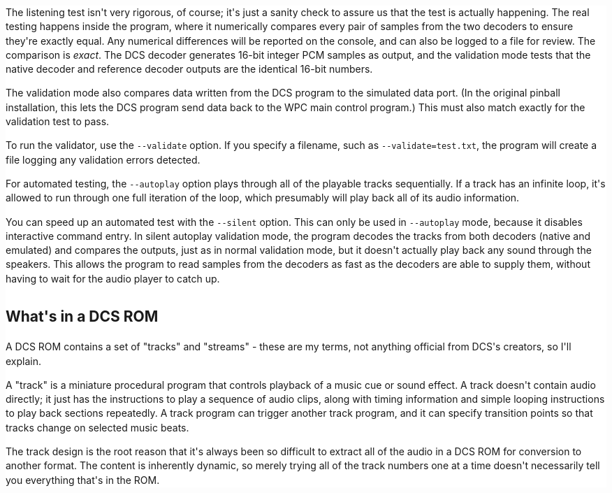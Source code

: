 The listening test isn't very rigorous, of course; it's just a sanity
check to assure us that the test is actually happening.  The real
testing happens inside the program, where it numerically compares
every pair of samples from the two decoders to ensure they're exactly
equal.  Any numerical differences will be reported on the console, and
can also be logged to a file for review.  The comparison is *exact*.
The DCS decoder generates 16-bit integer PCM samples as output, and
the validation mode tests that the native decoder and reference
decoder outputs are the identical 16-bit numbers.

The validation mode also compares data written from the DCS program to
the simulated data port.  (In the original pinball installation, this
lets the DCS program send data back to the WPC main control program.)
This must also match exactly for the validation test to pass.

To run the validator, use the `--validate` option.  If you specify
a filename, such as `--validate=test.txt`, the program will create
a file logging any validation errors detected.

For automated testing, the `--autoplay` option plays through all of
the playable tracks sequentially.  If a track has an infinite loop,
it's allowed to run through one full iteration of the loop, which
presumably will play back all of its audio information.

You can speed up an automated test with the `--silent` option.  This
can only be used in `--autoplay` mode, because it disables interactive
command entry.  In silent autoplay validation mode, the program
decodes the tracks from both decoders (native and emulated) and
compares the outputs, just as in normal validation mode, but it
doesn't actually play back any sound through the speakers.  This
allows the program to read samples from the decoders as fast as the
decoders are able to supply them, without having to wait for the
audio player to catch up.


## What's in a DCS ROM

A DCS ROM contains a set of "tracks" and "streams" - these are my
terms, not anything official from DCS's creators, so I'll explain.

A "track" is a miniature procedural program that controls playback of a music cue
or sound effect.  A track doesn't contain audio directly; it just has
the instructions to play a sequence of audio clips, along with timing
information and simple looping instructions to play back sections
repeatedly.  A track program can trigger another track program, and it
can specify transition points so that tracks change on selected music
beats.

The track design is the root reason that it's always been so difficult
to extract all of the audio in a DCS ROM for conversion to another
format.  The content is inherently dynamic, so merely trying all
of the track numbers one at a time doesn't necessarily tell you
everything that's in the ROM.
